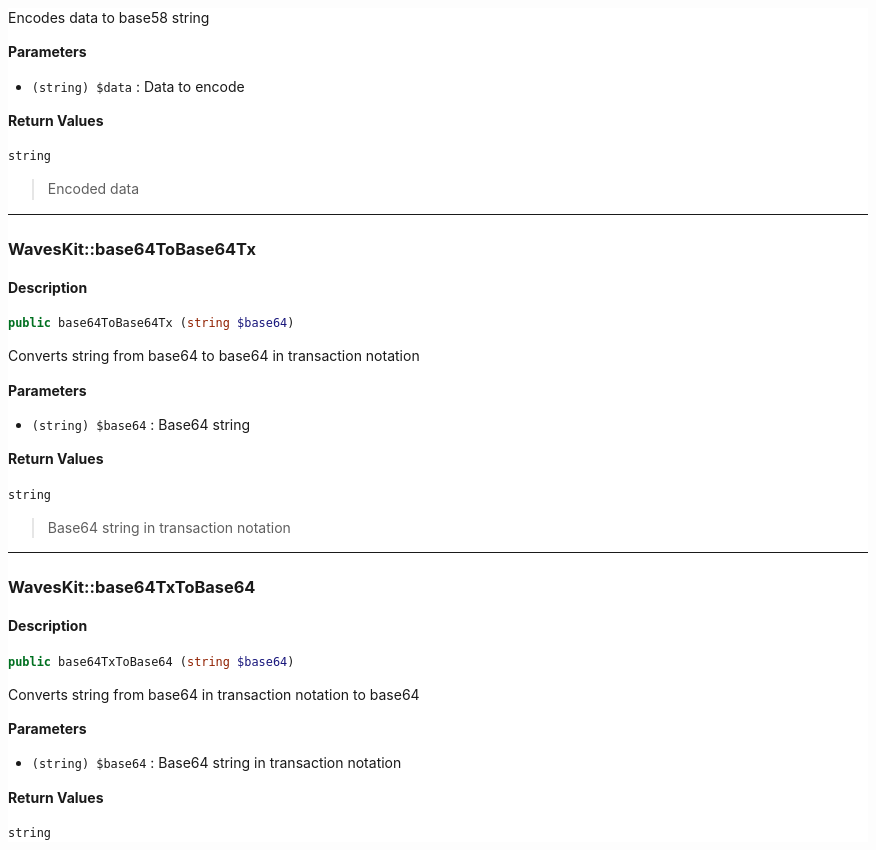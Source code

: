 Encodes data to base58 string 

 

**Parameters**

* `(string) $data`
: Data to encode  

**Return Values**

`string`

> Encoded data


<hr />


### WavesKit::base64ToBase64Tx  

**Description**

```php
public base64ToBase64Tx (string $base64)
```

Converts string from base64 to base64 in transaction notation 

 

**Parameters**

* `(string) $base64`
: Base64 string  

**Return Values**

`string`

> Base64 string in transaction notation


<hr />


### WavesKit::base64TxToBase64  

**Description**

```php
public base64TxToBase64 (string $base64)
```

Converts string from base64 in transaction notation to base64 

 

**Parameters**

* `(string) $base64`
: Base64 string in transaction notation  

**Return Values**

`string`
